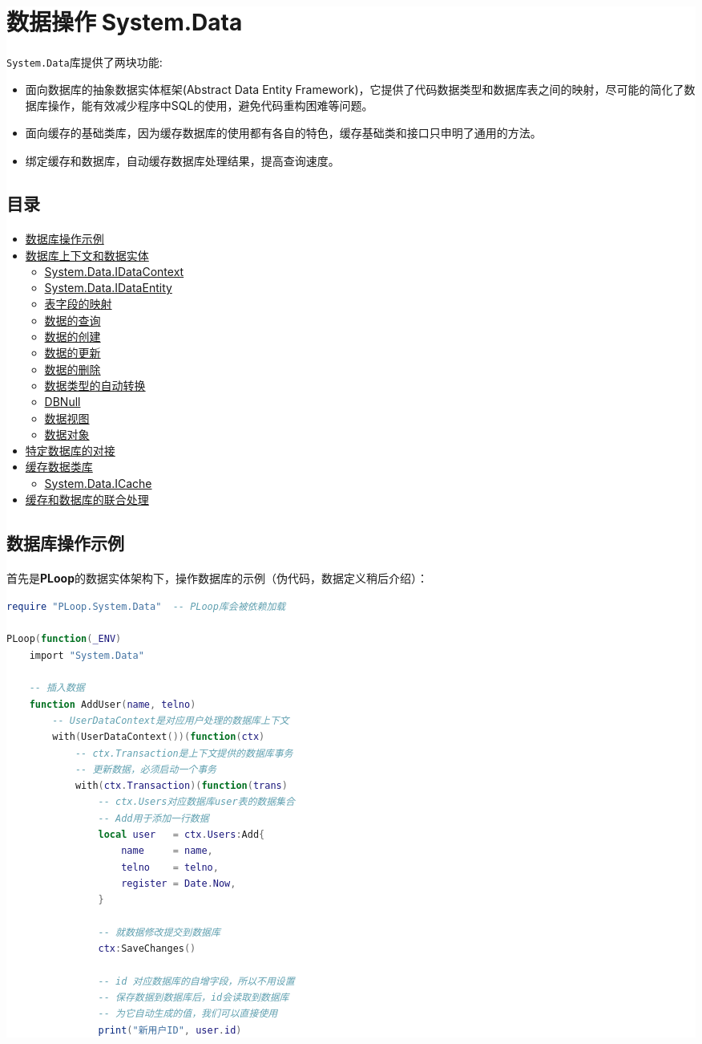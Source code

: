 # 数据操作 System.Data

`System.Data`库提供了两块功能:

* 面向数据库的抽象数据实体框架(Abstract Data Entity Framework)，它提供了代码数据类型和数据库表之间的映射，尽可能的简化了数据库操作，能有效减少程序中SQL的使用，避免代码重构困难等问题。

* 面向缓存的基础类库，因为缓存数据库的使用都有各自的特色，缓存基础类和接口只申明了通用的方法。

* 绑定缓存和数据库，自动缓存数据库处理结果，提高查询速度。


## 目录

* [数据库操作示例](#数据库操作示例)
* [数据库上下文和数据实体](#数据库上下文和数据实体)
	* [System.Data.IDataContext](#systemdataidatacontext)
	* [System.Data.IDataEntity](#systemdataidataentity)
	* [表字段的映射](#表字段的映射)
	* [数据的查询](#数据的查询)
	* [数据的创建](#数据的创建)
	* [数据的更新](#数据的更新)
	* [数据的删除](#数据的删除)
	* [数据类型的自动转换](#数据类型的自动转换)
	* [DBNull](#dbnull)
	* [数据视图](#数据视图)
	* [数据对象](#数据对象)
* [特定数据库的对接](#特定数据库的对接)
* [缓存数据类库](#缓存数据类库)
	* [System.Data.ICache](#systemdataicache)
* [缓存和数据库的联合处理](#缓存和数据库的联合处理)


## 数据库操作示例

首先是**PLoop**的数据实体架构下，操作数据库的示例（伪代码，数据定义稍后介绍）：

```lua
require "PLoop.System.Data"  -- PLoop库会被依赖加载

PLoop(function(_ENV)
	import "System.Data"

	-- 插入数据
	function AddUser(name, telno)
		-- UserDataContext是对应用户处理的数据库上下文
		with(UserDataContext())(function(ctx)
			-- ctx.Transaction是上下文提供的数据库事务
			-- 更新数据，必须启动一个事务
			with(ctx.Transaction)(function(trans)
				-- ctx.Users对应数据库user表的数据集合
				-- Add用于添加一行数据
				local user   = ctx.Users:Add{
					name     = name,
					telno    = telno,
					register = Date.Now,
				}

				-- 就数据修改提交到数据库
				ctx:SaveChanges()

				-- id 对应数据库的自增字段，所以不用设置
				-- 保存数据到数据库后，id会读取到数据库
				-- 为它自动生成的值，我们可以直接使用
				print("新用户ID", user.id)
```